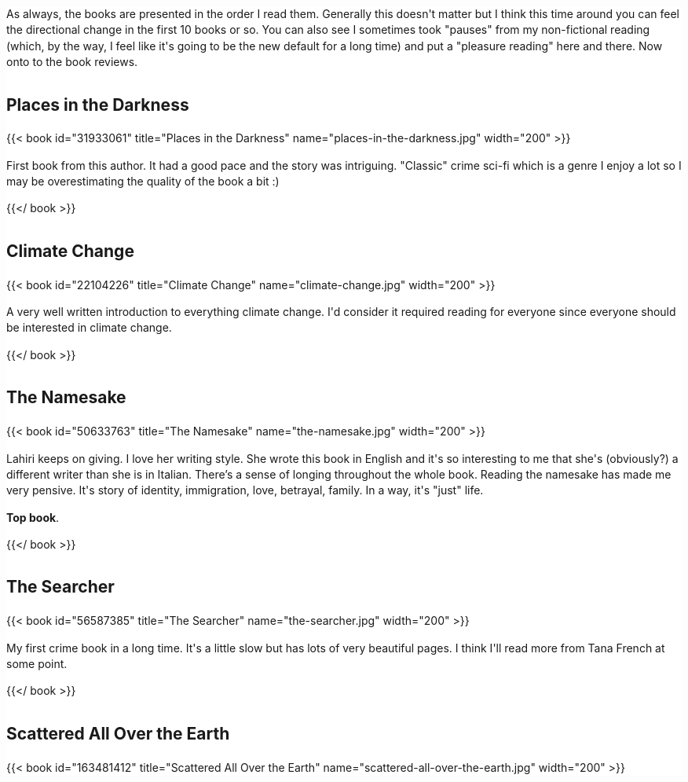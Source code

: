 As always, the books are presented in the order I read them. Generally this
doesn't matter but I think this time around you can feel the directional change
in the first 10 books or so. You can also see I sometimes took "pauses" from my
non-fictional reading (which, by the way, I feel like it's going to be the new
default for a long time) and put a "pleasure reading" here and there. Now onto
to the book reviews.

## Places in the Darkness

{{< book id="31933061" title="Places in the Darkness" name="places-in-the-darkness.jpg" width="200" >}}

First book from this author. It had a good pace and the story was intriguing.
"Classic" crime sci-fi which is a genre I enjoy a lot so I may be overestimating
the quality of the book a bit :)

{{</ book >}}

## Climate Change

{{< book id="22104226" title="Climate Change" name="climate-change.jpg" width="200" >}}

A very well written introduction to everything climate change. I'd consider it
required reading for everyone since everyone should be interested in climate
change.

{{</ book >}}

## The Namesake

{{< book id="50633763" title="The Namesake" name="the-namesake.jpg" width="200" >}}

Lahiri keeps on giving. I love her writing style. She wrote this book in English
and it's so interesting to me that she's (obviously?) a different writer than she is in
Italian. There’s a sense of longing throughout the whole book. Reading the
namesake has made me very pensive. It's story of identity, immigration, love,
betrayal, family. In a way, it's "just" life.

**Top book**.

{{</ book >}}

## The Searcher

{{< book id="56587385" title="The Searcher" name="the-searcher.jpg" width="200" >}}

My first crime book in a long time. It's a little slow but has lots of very
beautiful pages. I think I'll read more from Tana French at some point.

{{</ book >}}

## Scattered All Over the Earth

{{< book id="163481412" title="Scattered All Over the Earth" name="scattered-all-over-the-earth.jpg" width="200" >}}
